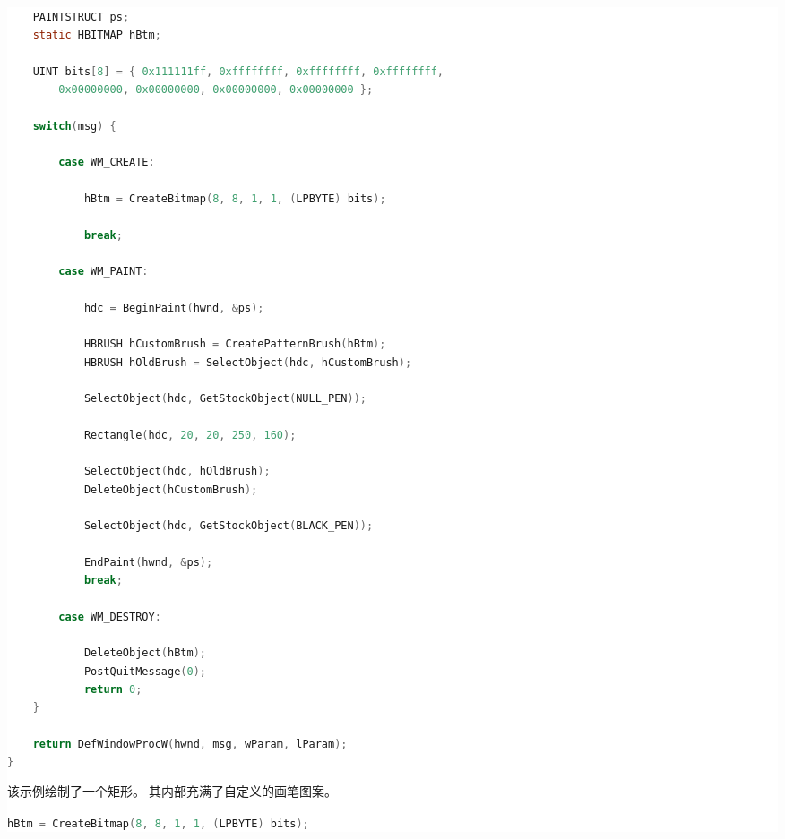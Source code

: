 ```c
    PAINTSTRUCT ps;
    static HBITMAP hBtm;

    UINT bits[8] = { 0x111111ff, 0xffffffff, 0xffffffff, 0xffffffff,
        0x00000000, 0x00000000, 0x00000000, 0x00000000 };

    switch(msg) {

        case WM_CREATE:

            hBtm = CreateBitmap(8, 8, 1, 1, (LPBYTE) bits);

            break;

        case WM_PAINT:

            hdc = BeginPaint(hwnd, &ps);

            HBRUSH hCustomBrush = CreatePatternBrush(hBtm);
            HBRUSH hOldBrush = SelectObject(hdc, hCustomBrush);

            SelectObject(hdc, GetStockObject(NULL_PEN));

            Rectangle(hdc, 20, 20, 250, 160);

            SelectObject(hdc, hOldBrush);
            DeleteObject(hCustomBrush);

            SelectObject(hdc, GetStockObject(BLACK_PEN));

            EndPaint(hwnd, &ps);
            break;

        case WM_DESTROY:

            DeleteObject(hBtm);
            PostQuitMessage(0);
            return 0;
    }

    return DefWindowProcW(hwnd, msg, wParam, lParam);
}

```

该示例绘制了一个矩形。 其内部充满了自定义的画笔图案。

```c
hBtm = CreateBitmap(8, 8, 1, 1, (LPBYTE) bits);

```
